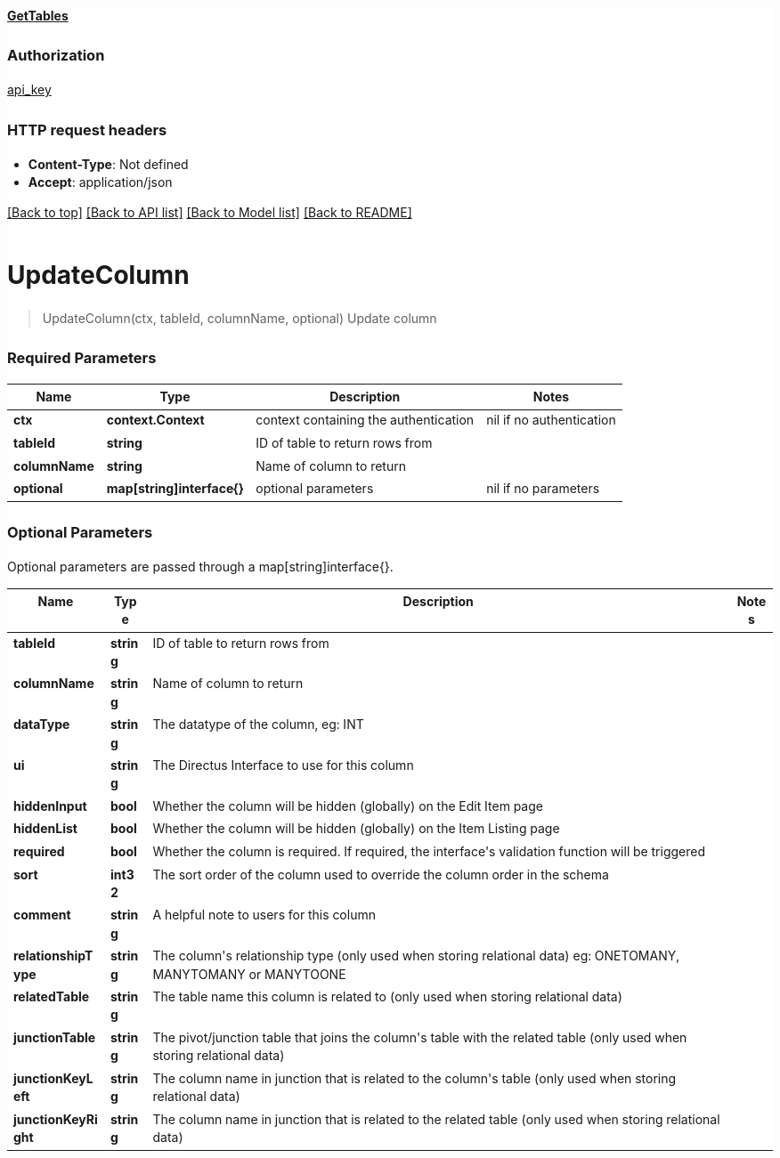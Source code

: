 [**GetTables**](GetTables.md)

### Authorization

[api_key](../README.md#api_key)

### HTTP request headers

 - **Content-Type**: Not defined
 - **Accept**: application/json

[[Back to top]](#) [[Back to API list]](../README.md#documentation-for-api-endpoints) [[Back to Model list]](../README.md#documentation-for-models) [[Back to README]](../README.md)

# **UpdateColumn**
> UpdateColumn(ctx, tableId, columnName, optional)
Update column

### Required Parameters

Name | Type | Description  | Notes
------------- | ------------- | ------------- | -------------
 **ctx** | **context.Context** | context containing the authentication | nil if no authentication
  **tableId** | **string**| ID of table to return rows from | 
  **columnName** | **string**| Name of column to return | 
 **optional** | **map[string]interface{}** | optional parameters | nil if no parameters

### Optional Parameters
Optional parameters are passed through a map[string]interface{}.

Name | Type | Description  | Notes
------------- | ------------- | ------------- | -------------
 **tableId** | **string**| ID of table to return rows from | 
 **columnName** | **string**| Name of column to return | 
 **dataType** | **string**| The datatype of the column, eg: INT | 
 **ui** | **string**| The Directus Interface to use for this column | 
 **hiddenInput** | **bool**| Whether the column will be hidden (globally) on the Edit Item page | 
 **hiddenList** | **bool**| Whether the column will be hidden (globally) on the Item Listing page | 
 **required** | **bool**| Whether the column is required. If required, the interface&#39;s validation function will be triggered | 
 **sort** | **int32**| The sort order of the column used to override the column order in the schema | 
 **comment** | **string**| A helpful note to users for this column | 
 **relationshipType** | **string**| The column&#39;s relationship type (only used when storing relational data) eg: ONETOMANY, MANYTOMANY or MANYTOONE | 
 **relatedTable** | **string**| The table name this column is related to (only used when storing relational data) | 
 **junctionTable** | **string**| The pivot/junction table that joins the column&#39;s table with the related table (only used when storing relational data) | 
 **junctionKeyLeft** | **string**| The column name in junction that is related to the column&#39;s table (only used when storing relational data) | 
 **junctionKeyRight** | **string**| The column name in junction that is related to the related table (only used when storing relational data) | 
